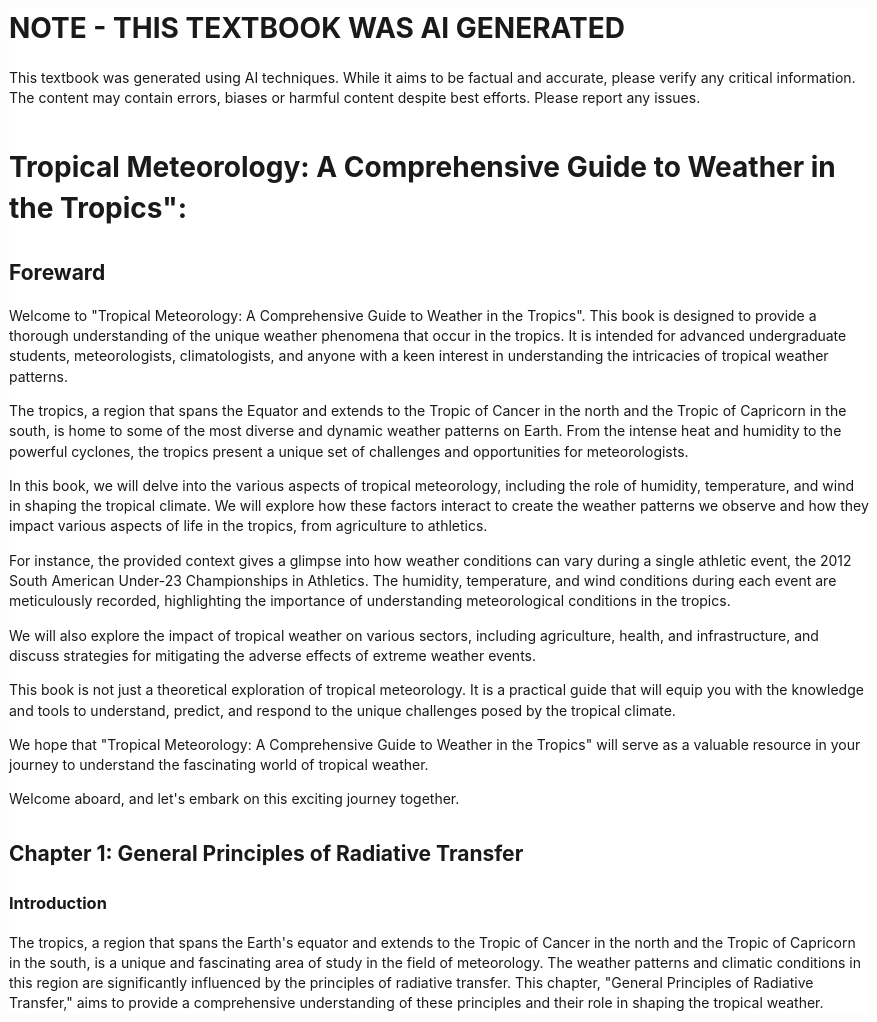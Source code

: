# NOTE - THIS TEXTBOOK WAS AI GENERATED

This textbook was generated using AI techniques. While it aims to be factual and accurate, please verify any critical information. The content may contain errors, biases or harmful content despite best efforts. Please report any issues.

# Tropical Meteorology: A Comprehensive Guide to Weather in the Tropics":

## Foreward

Welcome to "Tropical Meteorology: A Comprehensive Guide to Weather in the Tropics". This book is designed to provide a thorough understanding of the unique weather phenomena that occur in the tropics. It is intended for advanced undergraduate students, meteorologists, climatologists, and anyone with a keen interest in understanding the intricacies of tropical weather patterns.

The tropics, a region that spans the Equator and extends to the Tropic of Cancer in the north and the Tropic of Capricorn in the south, is home to some of the most diverse and dynamic weather patterns on Earth. From the intense heat and humidity to the powerful cyclones, the tropics present a unique set of challenges and opportunities for meteorologists.

In this book, we will delve into the various aspects of tropical meteorology, including the role of humidity, temperature, and wind in shaping the tropical climate. We will explore how these factors interact to create the weather patterns we observe and how they impact various aspects of life in the tropics, from agriculture to athletics.

For instance, the provided context gives a glimpse into how weather conditions can vary during a single athletic event, the 2012 South American Under-23 Championships in Athletics. The humidity, temperature, and wind conditions during each event are meticulously recorded, highlighting the importance of understanding meteorological conditions in the tropics. 

We will also explore the impact of tropical weather on various sectors, including agriculture, health, and infrastructure, and discuss strategies for mitigating the adverse effects of extreme weather events.

This book is not just a theoretical exploration of tropical meteorology. It is a practical guide that will equip you with the knowledge and tools to understand, predict, and respond to the unique challenges posed by the tropical climate. 

We hope that "Tropical Meteorology: A Comprehensive Guide to Weather in the Tropics" will serve as a valuable resource in your journey to understand the fascinating world of tropical weather. 

Welcome aboard, and let's embark on this exciting journey together.

## Chapter 1: General Principles of Radiative Transfer

### Introduction

The tropics, a region that spans the Earth's equator and extends to the Tropic of Cancer in the north and the Tropic of Capricorn in the south, is a unique and fascinating area of study in the field of meteorology. The weather patterns and climatic conditions in this region are significantly influenced by the principles of radiative transfer. This chapter, "General Principles of Radiative Transfer," aims to provide a comprehensive understanding of these principles and their role in shaping the tropical weather.
